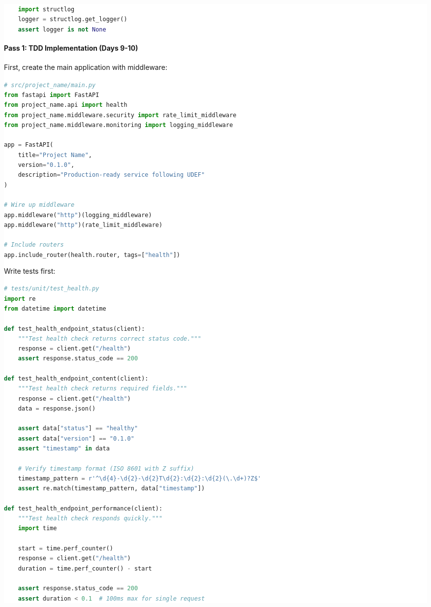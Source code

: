 ```python
    import structlog
    logger = structlog.get_logger()
    assert logger is not None
```

#### Pass 1: TDD Implementation (Days 9-10)

First, create the main application with middleware:

```python
# src/project_name/main.py
from fastapi import FastAPI
from project_name.api import health
from project_name.middleware.security import rate_limit_middleware
from project_name.middleware.monitoring import logging_middleware

app = FastAPI(
    title="Project Name",
    version="0.1.0",
    description="Production-ready service following UDEF"
)

# Wire up middleware
app.middleware("http")(logging_middleware)
app.middleware("http")(rate_limit_middleware)

# Include routers
app.include_router(health.router, tags=["health"])
```

Write tests first:

```python
# tests/unit/test_health.py
import re
from datetime import datetime

def test_health_endpoint_status(client):
    """Test health check returns correct status code."""
    response = client.get("/health")
    assert response.status_code == 200

def test_health_endpoint_content(client):
    """Test health check returns required fields."""
    response = client.get("/health")
    data = response.json()

    assert data["status"] == "healthy"
    assert data["version"] == "0.1.0"
    assert "timestamp" in data

    # Verify timestamp format (ISO 8601 with Z suffix)
    timestamp_pattern = r'^\d{4}-\d{2}-\d{2}T\d{2}:\d{2}:\d{2}(\.\d+)?Z$'
    assert re.match(timestamp_pattern, data["timestamp"])

def test_health_endpoint_performance(client):
    """Test health check responds quickly."""
    import time

    start = time.perf_counter()
    response = client.get("/health")
    duration = time.perf_counter() - start

    assert response.status_code == 200
    assert duration < 0.1  # 100ms max for single request
```